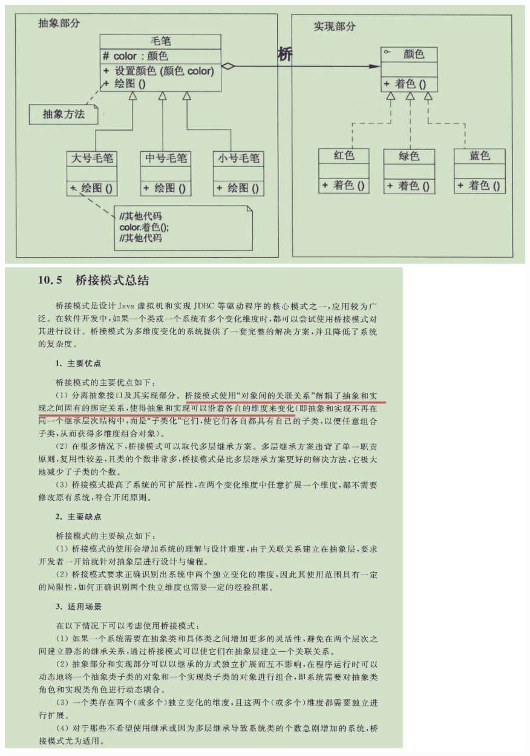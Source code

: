 ![alt text](assets/20250123--DesignPatterns/image-15.png)
![alt text](assets/20250123--DesignPatterns/image-16.png)